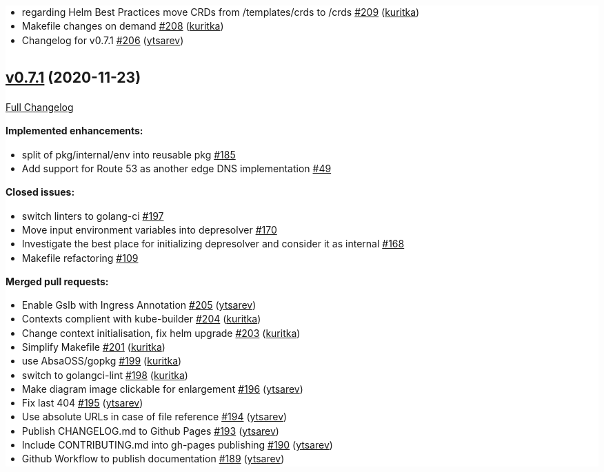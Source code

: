 - regarding Helm Best Practices move CRDs from /templates/crds to /crds [\#209](https://github.com/AbsaOSS/k8gb/pull/209) ([kuritka](https://github.com/kuritka))
- Makefile changes on demand [\#208](https://github.com/AbsaOSS/k8gb/pull/208) ([kuritka](https://github.com/kuritka))
- Changelog for v0.7.1 [\#206](https://github.com/AbsaOSS/k8gb/pull/206) ([ytsarev](https://github.com/ytsarev))

## [v0.7.1](https://github.com/absaoss/k8gb/tree/v0.7.1) (2020-11-23)

[Full Changelog](https://github.com/absaoss/k8gb/compare/v0.7.0...v0.7.1)

**Implemented enhancements:**

- split of pkg/internal/env into reusable pkg [\#185](https://github.com/AbsaOSS/k8gb/issues/185)
- Add support for Route 53 as another edge DNS implementation [\#49](https://github.com/AbsaOSS/k8gb/issues/49)

**Closed issues:**

- switch linters to golang-ci [\#197](https://github.com/AbsaOSS/k8gb/issues/197)
- Move input environment variables into depresolver [\#170](https://github.com/AbsaOSS/k8gb/issues/170)
- Investigate the best place for initializing depresolver and consider it as internal [\#168](https://github.com/AbsaOSS/k8gb/issues/168)
- Makefile refactoring [\#109](https://github.com/AbsaOSS/k8gb/issues/109)

**Merged pull requests:**

- Enable Gslb with Ingress Annotation [\#205](https://github.com/AbsaOSS/k8gb/pull/205) ([ytsarev](https://github.com/ytsarev))
- Contexts complient with kube-builder [\#204](https://github.com/AbsaOSS/k8gb/pull/204) ([kuritka](https://github.com/kuritka))
- Change context initialisation, fix helm upgrade [\#203](https://github.com/AbsaOSS/k8gb/pull/203) ([kuritka](https://github.com/kuritka))
- Simplify Makefile [\#201](https://github.com/AbsaOSS/k8gb/pull/201) ([kuritka](https://github.com/kuritka))
- use AbsaOSS/gopkg  [\#199](https://github.com/AbsaOSS/k8gb/pull/199) ([kuritka](https://github.com/kuritka))
- switch to golangci-lint [\#198](https://github.com/AbsaOSS/k8gb/pull/198) ([kuritka](https://github.com/kuritka))
- Make diagram image clickable for enlargement [\#196](https://github.com/AbsaOSS/k8gb/pull/196) ([ytsarev](https://github.com/ytsarev))
- Fix last 404 [\#195](https://github.com/AbsaOSS/k8gb/pull/195) ([ytsarev](https://github.com/ytsarev))
- Use absolute URLs in case of file reference [\#194](https://github.com/AbsaOSS/k8gb/pull/194) ([ytsarev](https://github.com/ytsarev))
- Publish CHANGELOG.md to Github Pages [\#193](https://github.com/AbsaOSS/k8gb/pull/193) ([ytsarev](https://github.com/ytsarev))
- Include CONTRIBUTING.md into gh-pages publishing [\#190](https://github.com/AbsaOSS/k8gb/pull/190) ([ytsarev](https://github.com/ytsarev))
- Github Workflow to publish documentation [\#189](https://github.com/AbsaOSS/k8gb/pull/189) ([ytsarev](https://github.com/ytsarev))
